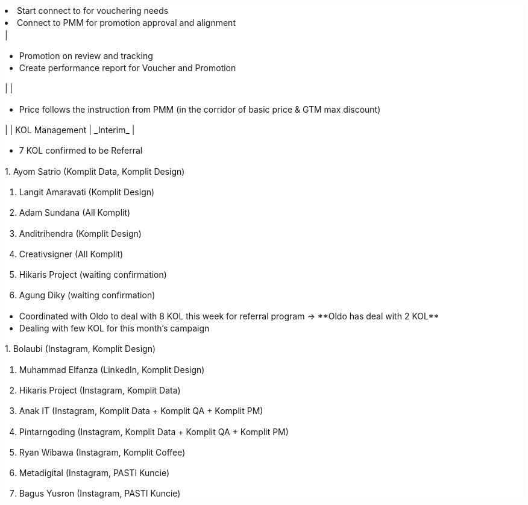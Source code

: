 </li><li>Start connect to  for vouchering needs

</li><li>Connect to PMM for promotion approval and alignment

</li></ul> | <ul><li>Promotion on review and tracking

</li><li>Create performance report for Voucher and Promotion

</li></ul> |  | <ul><li>Price follows the instruction from PMM (in the corridor of basic price & GTM max discount)

</li></ul> | 
| KOL Management |  _Interim_  | <ul><li>7 KOL confirmed to be Referral

</li></ul>
1. Ayom Satrio (Komplit Data, Komplit Design)


1. Langit Amaravati (Komplit Design)


1. Adam Sundana (All Komplit)


1. Anditrihendra (Komplit Design)


1. Creativsigner (All Komplit)


1. Hikaris Project (waiting confirmation)


1. Agung Diky (waiting confirmation)



<ul><li>Coordinated with Oldo to deal with 8 KOL this week for referral program →  **Oldo has deal with 2 KOL** 

</li><li>Dealing with few KOL for this month’s campaign

</li></ul>
1. Bolaubi (Instagram, Komplit Design)


1. Muhammad Elfanza (LinkedIn, Komplit Design)


1. Hikaris Project (Instagram, Komplit Data)


1. Anak IT (Instagram, Komplit Data + Komplit QA + Komplit PM)


1. Pintarngoding (Instagram, Komplit Data + Komplit QA + Komplit PM)


1. Ryan Wibawa (Instagram, Komplit Coffee)


1. Metadigital (Instagram, PASTI Kuncie)


1. Bagus Yusron (Instagram, PASTI Kuncie)


